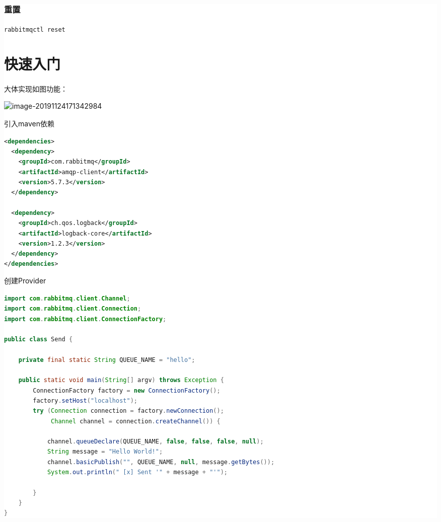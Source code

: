### 重置

```shell
rabbitmqctl reset
```

# 快速入门

大体实现如图功能：

![image-20191124171342984](/Users/yingjie.lu/Documents/note/.img/image-20191124171342984.png)

引入maven依赖

```xml
<dependencies>
  <dependency>
    <groupId>com.rabbitmq</groupId>
    <artifactId>amqp-client</artifactId>
    <version>5.7.3</version>
  </dependency>

  <dependency>
    <groupId>ch.qos.logback</groupId>
    <artifactId>logback-core</artifactId>
    <version>1.2.3</version>
  </dependency>
</dependencies>
```

创建Provider

```java
import com.rabbitmq.client.Channel;
import com.rabbitmq.client.Connection;
import com.rabbitmq.client.ConnectionFactory;

public class Send {

    private final static String QUEUE_NAME = "hello";

    public static void main(String[] argv) throws Exception {
        ConnectionFactory factory = new ConnectionFactory();
        factory.setHost("localhost");
        try (Connection connection = factory.newConnection();
             Channel channel = connection.createChannel()) {

            channel.queueDeclare(QUEUE_NAME, false, false, false, null);
            String message = "Hello World!";
            channel.basicPublish("", QUEUE_NAME, null, message.getBytes());
            System.out.println(" [x] Sent '" + message + "'");

        }
    }
}
```
